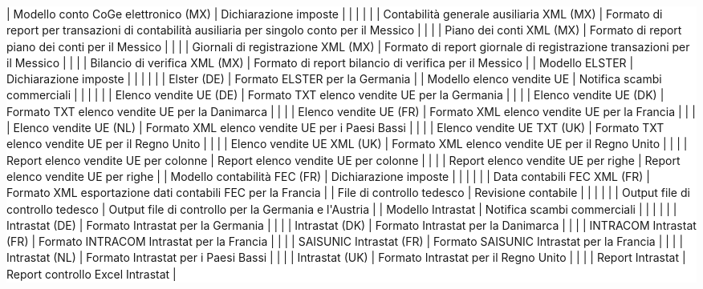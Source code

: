 | Modello conto CoGe elettronico (MX)          | Dichiarazione imposte         |                                                   |                                                                    |
|                                                  |                       | Contabilità generale ausiliaria XML (MX)                         | Formato di report per transazioni di contabilità ausiliaria per singolo conto per il Messico |
|                                                  |                       | Piano dei conti XML (MX)                         | Formato di report piano dei conti per il Messico                          |
|                                                  |                       | Giornali di registrazione XML (MX)                                 | Formato di report giornale di registrazione transazioni per il Messico                      |
|                                                  |                       | Bilancio di verifica XML (MX)                            | Formato di report bilancio di verifica per il Messico                             |
| Modello ELSTER                                     | Dichiarazione imposte         |                                                   |                                                                    |
|                                                  |                       | Elster (DE)                                       | Formato ELSTER per la Germania                                          |
| Modello elenco vendite UE                              | Notifica scambi commerciali       |                                                   |                                                                    |
|                                                  |                       | Elenco vendite UE (DE)                                | Formato TXT elenco vendite UE per la Germania                               |
|                                                  |                       | Elenco vendite UE (DK)                                | Formato TXT elenco vendite UE per la Danimarca                               |
|                                                  |                       | Elenco vendite UE (FR)                                | Formato XML elenco vendite UE per la Francia                                |
|                                                  |                       | Elenco vendite UE (NL)                                | Formato XML elenco vendite UE per i Paesi Bassi                           |
|                                                  |                       | Elenco vendite UE TXT (UK)                            | Formato TXT elenco vendite UE per il Regno Unito                    |
|                                                  |                       | Elenco vendite UE XML (UK)                            | Formato XML elenco vendite UE per il Regno Unito                    |
|                                                  |                       | Report elenco vendite UE per colonne                   | Report elenco vendite UE per colonne                                    |
|                                                  |                       | Report elenco vendite UE per righe                      | Report elenco vendite UE per righe                                       |
| Modello contabilità FEC (FR)                        | Dichiarazione imposte         |                                                   |                                                                    |
|                                                  |                       | Data contabili FEC XML (FR)                      | Formato XML esportazione dati contabili FEC per la Francia                   |
| File di controllo tedesco                                | Revisione contabile       |                                                   |                                                                    |
|                                                  |                       | Output file di controllo tedesco                          | Output file di controllo per la Germania e l'Austria                          |
| Modello Intrastat                                  | Notifica scambi commerciali       |                                                   |                                                                    |
|                                                  |                       | Intrastat (DE)                                    | Formato Intrastat per la Germania                                       |
|                                                  |                       | Intrastat (DK)                                    | Formato Intrastat per la Danimarca                                       |
|                                                  |                       | INTRACOM Intrastat (FR)                           | Formato INTRACOM Intrastat per la Francia                               |
|                                                  |                       | SAISUNIC Intrastat (FR)                           | Formato SAISUNIC Intrastat per la Francia                               |
|                                                  |                       | Intrastat (NL)                                    | Formato Intrastat per i Paesi Bassi                               |
|                                                  |                       | Intrastat (UK)                                    | Formato Intrastat per il Regno Unito                            |
|                                                  |                       | Report Intrastat                                  | Report controllo Excel Intrastat                                     |